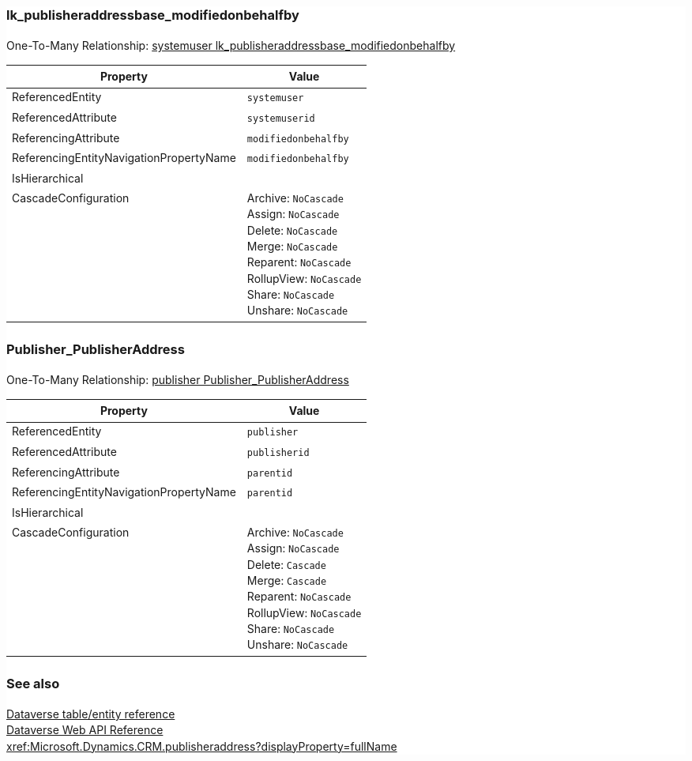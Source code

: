 ### <a name="BKMK_lk_publisheraddressbase_modifiedonbehalfby"></a> lk_publisheraddressbase_modifiedonbehalfby

One-To-Many Relationship: [systemuser lk_publisheraddressbase_modifiedonbehalfby](systemuser.md#BKMK_lk_publisheraddressbase_modifiedonbehalfby)

|Property|Value|
|---|---|
|ReferencedEntity|`systemuser`|
|ReferencedAttribute|`systemuserid`|
|ReferencingAttribute|`modifiedonbehalfby`|
|ReferencingEntityNavigationPropertyName|`modifiedonbehalfby`|
|IsHierarchical||
|CascadeConfiguration|Archive: `NoCascade`<br />Assign: `NoCascade`<br />Delete: `NoCascade`<br />Merge: `NoCascade`<br />Reparent: `NoCascade`<br />RollupView: `NoCascade`<br />Share: `NoCascade`<br />Unshare: `NoCascade`|

### <a name="BKMK_Publisher_PublisherAddress"></a> Publisher_PublisherAddress

One-To-Many Relationship: [publisher Publisher_PublisherAddress](publisher.md#BKMK_Publisher_PublisherAddress)

|Property|Value|
|---|---|
|ReferencedEntity|`publisher`|
|ReferencedAttribute|`publisherid`|
|ReferencingAttribute|`parentid`|
|ReferencingEntityNavigationPropertyName|`parentid`|
|IsHierarchical||
|CascadeConfiguration|Archive: `NoCascade`<br />Assign: `NoCascade`<br />Delete: `Cascade`<br />Merge: `Cascade`<br />Reparent: `NoCascade`<br />RollupView: `NoCascade`<br />Share: `NoCascade`<br />Unshare: `NoCascade`|



### See also

[Dataverse table/entity reference](../about-entity-reference.md)  
[Dataverse Web API Reference](/power-apps/developer/data-platform/webapi/reference/about)   
<xref:Microsoft.Dynamics.CRM.publisheraddress?displayProperty=fullName>
